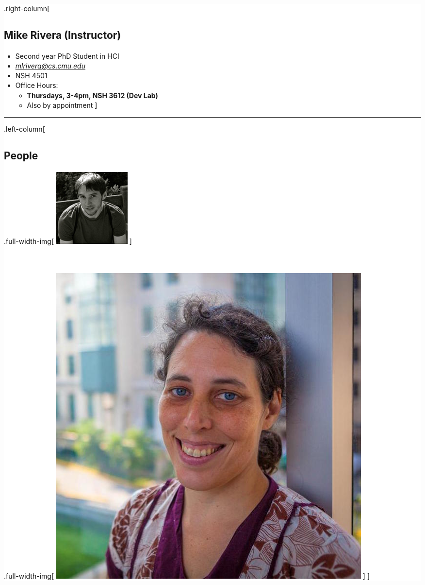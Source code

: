 .right-column[
## Mike Rivera (Instructor)
- Second year PhD Student in HCI
- *mlrivera@cs.cmu.edu*
- NSH 4501
- Office Hours:
  - __Thursdays, 3-4pm, NSH 3612 (Dev Lab)__
  - Also by appointment
]

---
.left-column[
## People
  .full-width-img[
    ![Michael Rivera](./img/michael_rivera.png)
  ]
  <br><br><br>

  .full-width-img[
    ![Jen Mankoff](./img/jen_mankoff.jpg)
  ]
]
